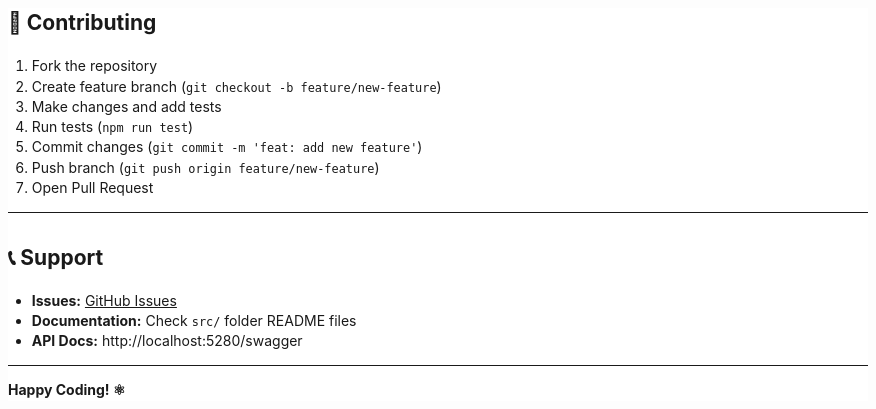 
## 🤝 **Contributing**

1. Fork the repository
2. Create feature branch (`git checkout -b feature/new-feature`)
3. Make changes and add tests
4. Run tests (`npm run test`)
5. Commit changes (`git commit -m 'feat: add new feature'`)
6. Push branch (`git push origin feature/new-feature`)
7. Open Pull Request

---

## 📞 **Support**

- **Issues:** [GitHub Issues](https://github.com/alidurna/TaskFlow/issues)
- **Documentation:** Check `src/` folder README files
- **API Docs:** http://localhost:5280/swagger

---

**Happy Coding! ⚛️**
